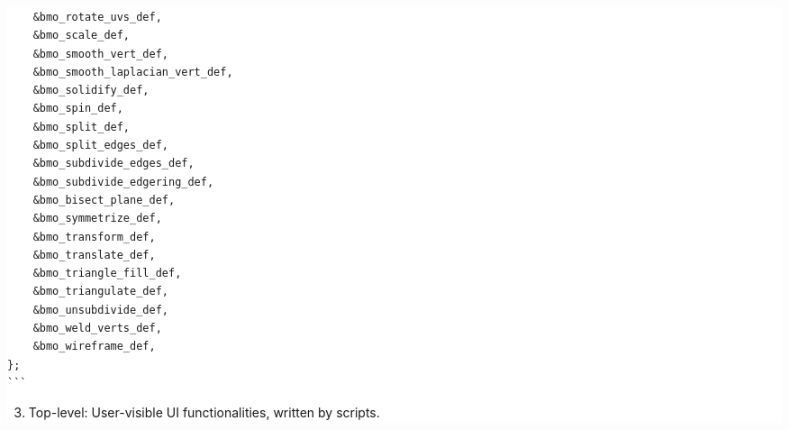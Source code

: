         &bmo_rotate_uvs_def,
        &bmo_scale_def,
        &bmo_smooth_vert_def,
        &bmo_smooth_laplacian_vert_def,
        &bmo_solidify_def,
        &bmo_spin_def,
        &bmo_split_def,
        &bmo_split_edges_def,
        &bmo_subdivide_edges_def,
        &bmo_subdivide_edgering_def,
        &bmo_bisect_plane_def,
        &bmo_symmetrize_def,
        &bmo_transform_def,
        &bmo_translate_def,
        &bmo_triangle_fill_def,
        &bmo_triangulate_def,
        &bmo_unsubdivide_def,
        &bmo_weld_verts_def,
        &bmo_wireframe_def,
    };
    ```

3. Top-level: User-visible UI functionalities, written by scripts.